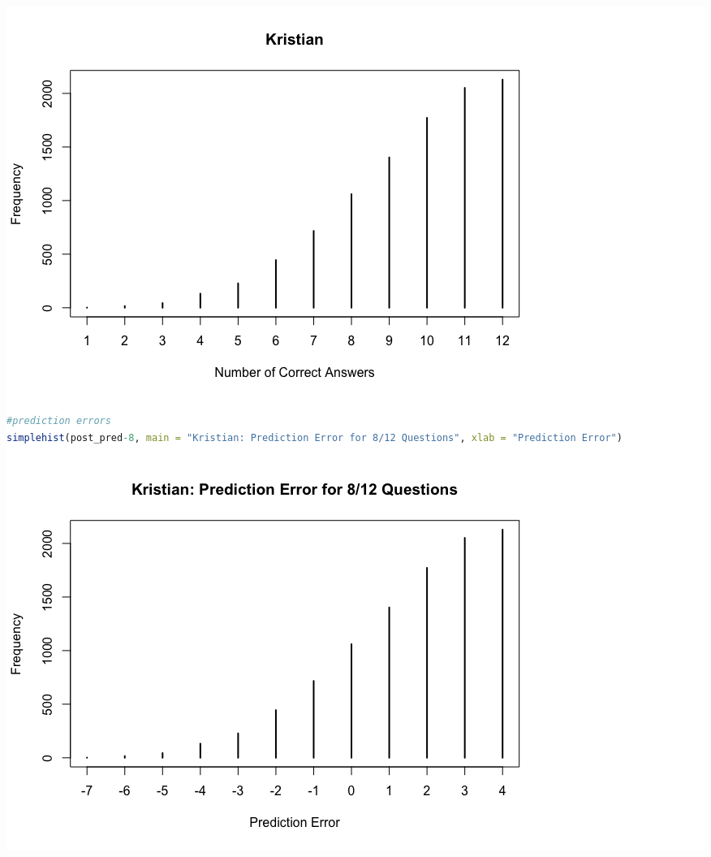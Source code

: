 ![](Assignment2_files/figure-markdown_github/unnamed-chunk-7-9.png)

``` r
#prediction errors
simplehist(post_pred-8, main = "Kristian: Prediction Error for 8/12 Questions", xlab = "Prediction Error")
```

![](Assignment2_files/figure-markdown_github/unnamed-chunk-7-10.png)
